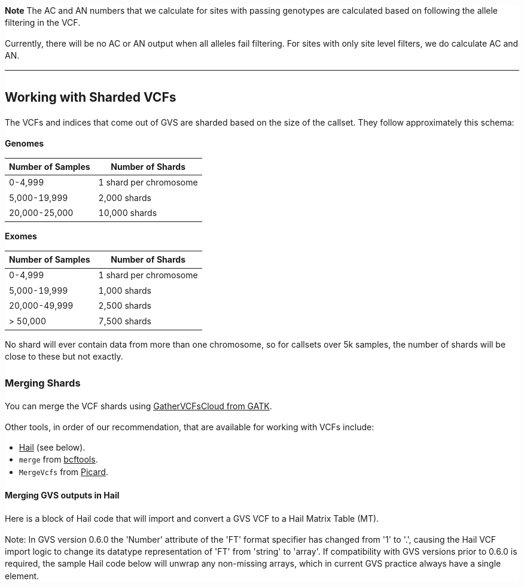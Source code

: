
**Note**
The AC and AN numbers that we calculate for sites with passing genotypes are calculated based on following the allele filtering in the VCF.

Currently, there will be no AC or AN output when all alleles fail filtering. For sites with only site level filters, we do calculate AC and AN.

---

## Working with Sharded VCFs
The VCFs and indices that come out of GVS are sharded based on the size of the callset. They follow approximately this schema:

**Genomes**

| Number of Samples | Number of Shards |
|-------------------|----------------- |
| 0-4,999           | 1 shard per chromosome |
| 5,000-19,999      | 2,000 shards  |
| 20,000-25,000     | 10,000 shards |

**Exomes**

| Number of Samples | Number of Shards |
|-------------------|----------------- |
| 0-4,999           | 1 shard per chromosome |
| 5,000-19,999      | 1,000 shards  |
| 20,000-49,999     | 2,500 shards |
| > 50,000          | 7,500 shards |

No shard will ever contain data from more than one chromosome, so for callsets over 5k samples, the number of shards will be close to these but not exactly.

### Merging Shards
You can merge the VCF shards using [GatherVCFsCloud from GATK](https://app.terra.bio/#workspaces/help-gatk/GATK4-Germline-Preprocessing-VariantCalling-JointCalling/workflows/broad-firecloud-dsde/Optional-Gatk-GatherVCFsCloud).

Other tools, in order of our recommendation, that are available for working with VCFs include:
- [Hail](https://www.hail.is/) (see below).
- `merge` from [bcftools](https://samtools.github.io/bcftools/).
- `MergeVcfs` from [Picard](https://gatk.broadinstitute.org/hc/en-us/articles/360037226612-MergeVcfs-Picard).

#### Merging GVS outputs in Hail
Here is a block of Hail code that will import and convert a GVS VCF to a Hail Matrix Table (MT).

Note: In GVS version 0.6.0 the 'Number' attribute of the 'FT' format specifier has changed from '1' to '.', causing the Hail VCF import logic to change its datatype representation of 'FT' from 'string' to 'array<string>'. If compatibility with GVS versions prior to 0.6.0 is required, the sample Hail code below will unwrap any non-missing arrays, which in current GVS practice always have a single element.
